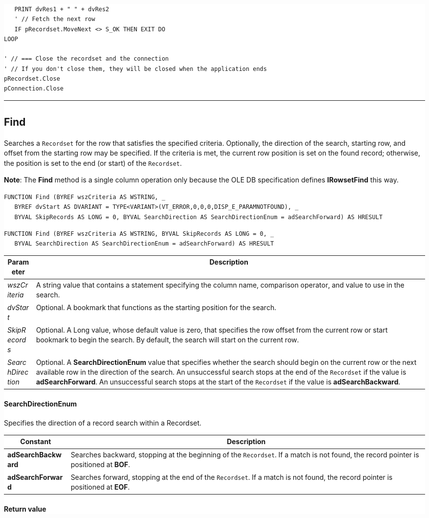 ```
   PRINT dvRes1 + " " + dvRes2
   ' // Fetch the next row
   IF pRecordset.MoveNext <> S_OK THEN EXIT DO
LOOP

' // === Close the recordset and the connection
' // If you don't close them, they will be closed when the application ends
pRecordset.Close
pConnection.Close
```
---

## Find

Searches a `Recordset` for the row that satisfies the specified criteria. Optionally, the direction of the search, starting row, and offset from the starting row may be specified. If the criteria is met, the current row position is set on the found record; otherwise, the position is set to the end (or start) of the `Recordset`.

**Note**: The **Find** method is a single column operation only because the OLE DB specification defines **IRowsetFind** this way.

```
FUNCTION Find (BYREF wszCriteria AS WSTRING, _
   BYREF dvStart AS DVARIANT = TYPE<VARIANT>(VT_ERROR,0,0,0,DISP_E_PARAMNOTFOUND), _
   BYVAL SkipRecords AS LONG = 0, BYVAL SearchDirection AS SearchDirectionEnum = adSearchForward) AS HRESULT
```
```
FUNCTION Find (BYREF wszCriteria AS WSTRING, BYVAL SkipRecords AS LONG = 0, _
   BYVAL SearchDirection AS SearchDirectionEnum = adSearchForward) AS HRESULT
```

| Parameter  | Description |
| ---------- | ----------- |
| *wszCriteria* | A string value that contains a statement specifying the column name, comparison operator, and value to use in the search. |
| *dvStart* | Optional. A bookmark that functions as the starting position for the search. |
| *SkipRecords* | Optional. A Long value, whose default value is zero, that specifies the row offset from the current row or start bookmark to begin the search. By default, the search will start on the current row. |
| *SearchDirection* | Optional. A **SearchDirectionEnum** value that specifies whether the search should begin on the current row or the next available row in the direction of the search. An unsuccessful search stops at the end of the `Recordset` if the value is **adSearchForward**. An unsuccessful search stops at the start of the `Recordset` if the value is **adSearchBackward**. |

#### SearchDirectionEnum

Specifies the direction of a record search within a Recordset.

| Constant   | Description |
| ---------- | ----------- |
| **adSearchBackward** | Searches backward, stopping at the beginning of the `Recordset`. If a match is not found, the record pointer is positioned at **BOF**. |
| **adSearchForward** | Searches forward, stopping at the end of the `Recordset`. If a match is not found, the record pointer is positioned at **EOF**. |

#### Return value
